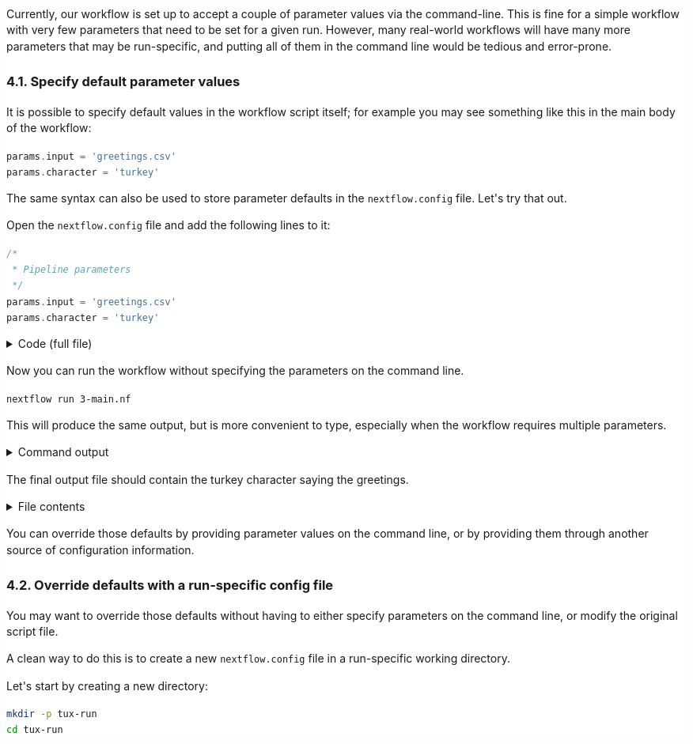 Currently, our workflow is set up to accept a couple of parameter values via the command-line.
This is fine for a simple workflow with very few parameters that need to be set for a given run.
However, many real-world workflows will have many more parameters that may be run-specific, and putting all of them in the command line would be tedious and error-prone.

### 4.1. Specify default parameter values

It is possible to specify default values in the workflow script itself; for example you may see something like this in the main body of the workflow:

```groovy title="Syntax example"
params.input = 'greetings.csv'
params.character = 'turkey'
```

The same syntax can also be used to store parameter defaults in the `nextflow.config` file.
Let's try that out.

Open the `nextflow.config` file and add the following lines to it:

```groovy title="nextflow.config" linenums="1"
/*
 * Pipeline parameters
 */
params.input = 'greetings.csv'
params.character = 'turkey'
```

<details><summary>Code (full file)</summary></details>

Now you can run the workflow without specifying the parameters on the command line.

```bash
nextflow run 3-main.nf
```

This will produce the same output, but is more convenient to type, especially when the workflow requires multiple parameters.

<details><summary>Command output</summary></details>

The final output file should contain the turkey character saying the greetings.

<details><summary>File contents</summary></details>

You can override those defaults by providing parameter values on the command line, or by providing them through another source of configuration information.

### 4.2. Override defaults with a run-specific config file

You may want to override those defaults without having to either specify parameters on the command line, or modify the original script file.

A clean way to do this is to create a new `nextflow.config` file in a run-specific working directory.

Let's start by creating a new directory:

```bash
mkdir -p tux-run
cd tux-run
```
